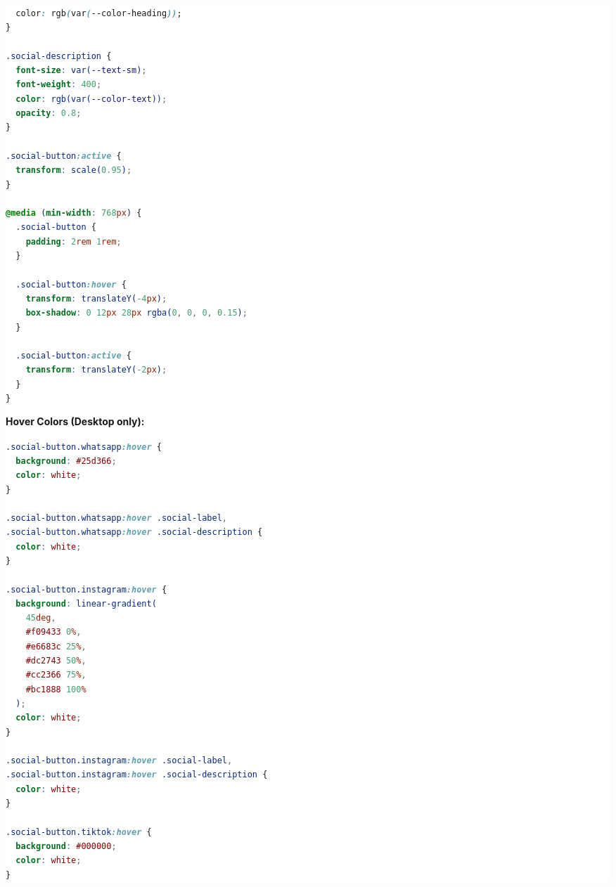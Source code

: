 ```css
  color: rgb(var(--color-heading));
}

.social-description {
  font-size: var(--text-sm);
  font-weight: 400;
  color: rgb(var(--color-text));
  opacity: 0.8;
}

.social-button:active {
  transform: scale(0.95);
}

@media (min-width: 768px) {
  .social-button {
    padding: 2rem 1rem;
  }

  .social-button:hover {
    transform: translateY(-4px);
    box-shadow: 0 12px 28px rgba(0, 0, 0, 0.15);
  }

  .social-button:active {
    transform: translateY(-2px);
  }
}
```

**Hover Colors (Desktop only):**

```css
.social-button.whatsapp:hover {
  background: #25d366;
  color: white;
}

.social-button.whatsapp:hover .social-label,
.social-button.whatsapp:hover .social-description {
  color: white;
}

.social-button.instagram:hover {
  background: linear-gradient(
    45deg,
    #f09433 0%,
    #e6683c 25%,
    #dc2743 50%,
    #cc2366 75%,
    #bc1888 100%
  );
  color: white;
}

.social-button.instagram:hover .social-label,
.social-button.instagram:hover .social-description {
  color: white;
}

.social-button.tiktok:hover {
  background: #000000;
  color: white;
}
```